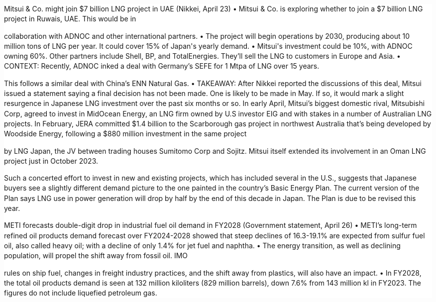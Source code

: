 
Mitsui & Co. might join $7 billion LNG project in UAE
(Nikkei, April 23)
•  Mitsui & Co. is exploring whether to join a $7 billion LNG project in Ruwais, UAE. This would be in

collaboration with ADNOC and other international partners.
•  The project will begin operations by 2030, producing about 10 million tons of LNG per year. It
could cover 15% of Japan's yearly demand.
•  Mitsui's investment could be 10%, with ADNOC owning 60%. Other partners include Shell, BP, and
TotalEnergies. They’ll sell the LNG to customers in Europe and Asia.
•  CONTEXT: Recently, ADNOC inked a deal with Germany’s SEFE for 1 Mtpa of LNG over 15 years.

This follows a similar deal with China’s ENN Natural Gas.
• TAKEAWAY: After Nikkei reported the discussions of this deal, Mitsui issued a statement saying a final decision
has not been made. One is likely to be made in May. If so, it would mark a slight resurgence in Japanese LNG
investment over the past six months or so. In early April, Mitsui’s biggest domestic rival, Mitsubishi Corp,
agreed to invest in MidOcean Energy, an LNG firm owned by U.S investor EIG and with stakes in a number of
Australian LNG projects. In February, JERA committed $1.4 billion to the Scarborough gas project in northwest
Australia that’s being developed by Woodside Energy, following a $880 million investment in the same project

by LNG Japan, the JV between trading houses Sumitomo Corp and Sojitz. Mitsui itself extended its
involvement in an Oman LNG project just in October 2023.

Such a concerted effort to invest in new and existing projects, which has included several in the U.S., suggests
that Japanese buyers see a slightly different demand picture to the one painted in the country’s Basic Energy
Plan. The current version of the Plan says LNG use in power generation will drop by half by the end of this
decade in Japan. The Plan is due to be revised this year.





METI forecasts double-digit drop in industrial fuel oil demand in FY2028
(Government statement, April 26)
•  METI’s long-term refined oil products demand forecast over FY2024-2028 showed that steep
declines of 16.3-19.1% are expected from sulfur fuel oil, also called heavy oil; with a decline of only
1.4% for jet fuel and naphtha.
•  The energy transition, as well as declining population, will propel the shift away from fossil oil. IMO

rules on ship fuel, changes in freight industry practices, and the shift away from plastics, will also
have an impact.
•  In FY2028, the total oil products demand is seen at 132 million kiloliters (829 million barrels), down
7.6% from 143 million kl in FY2023. The figures do not include liquefied petroleum gas.
